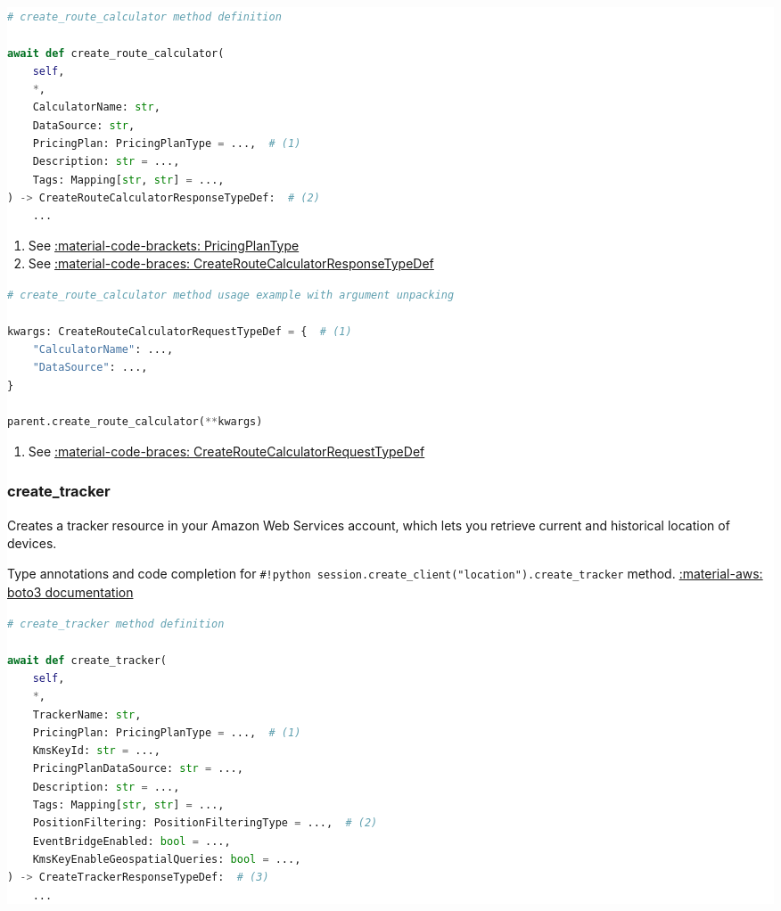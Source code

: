 ```python
# create_route_calculator method definition

await def create_route_calculator(
    self,
    *,
    CalculatorName: str,
    DataSource: str,
    PricingPlan: PricingPlanType = ...,  # (1)
    Description: str = ...,
    Tags: Mapping[str, str] = ...,
) -> CreateRouteCalculatorResponseTypeDef:  # (2)
    ...
```

1. See [:material-code-brackets: PricingPlanType](./literals.md#pricingplantype)
2. See [:material-code-braces: CreateRouteCalculatorResponseTypeDef](./type_defs.md#createroutecalculatorresponsetypedef)


```python
# create_route_calculator method usage example with argument unpacking

kwargs: CreateRouteCalculatorRequestTypeDef = {  # (1)
    "CalculatorName": ...,
    "DataSource": ...,
}

parent.create_route_calculator(**kwargs)
```

1. See [:material-code-braces: CreateRouteCalculatorRequestTypeDef](./type_defs.md#createroutecalculatorrequesttypedef)

### create\_tracker

Creates a tracker resource in your Amazon Web Services account, which lets you
retrieve current and historical location of devices.

Type annotations and code completion for `#!python session.create_client("location").create_tracker` method.
[:material-aws: boto3 documentation](https://boto3.amazonaws.com/v1/documentation/api/latest/reference/services/location/client/create_tracker.html)

```python
# create_tracker method definition

await def create_tracker(
    self,
    *,
    TrackerName: str,
    PricingPlan: PricingPlanType = ...,  # (1)
    KmsKeyId: str = ...,
    PricingPlanDataSource: str = ...,
    Description: str = ...,
    Tags: Mapping[str, str] = ...,
    PositionFiltering: PositionFilteringType = ...,  # (2)
    EventBridgeEnabled: bool = ...,
    KmsKeyEnableGeospatialQueries: bool = ...,
) -> CreateTrackerResponseTypeDef:  # (3)
    ...
```
